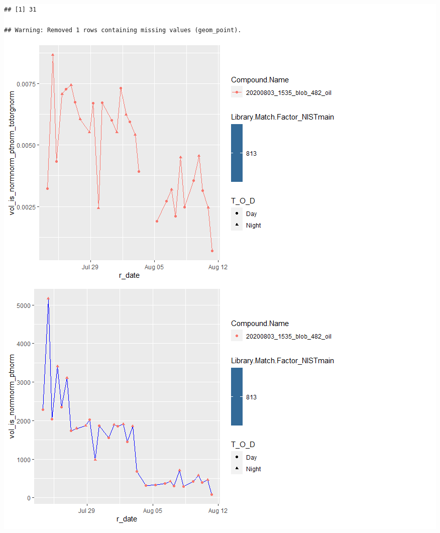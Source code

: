     ## [1] 31

    ## Warning: Removed 1 rows containing missing values (geom_point).

![](SeaScape_Timelines_files/figure-gfm/unnamed-chunk-8-61.png)![](SeaScape_Timelines_files/figure-gfm/unnamed-chunk-8-62.png)
